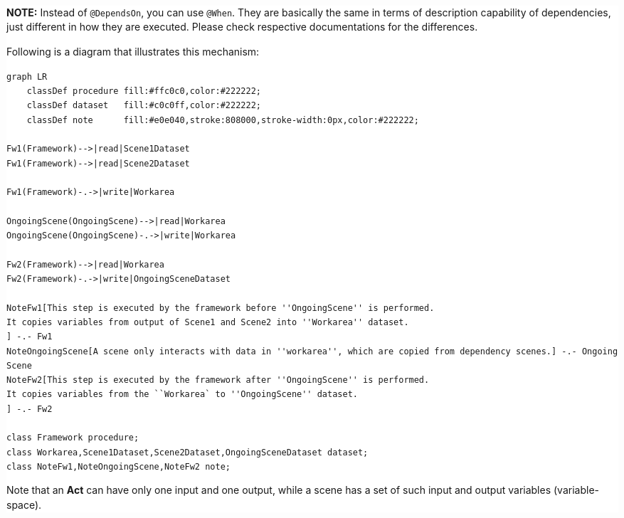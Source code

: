 **NOTE:** Instead of `@DependsOn`, you can use `@When`.
They are basically the same in terms of description capability of dependencies, just different in how they are executed.
Please check respective documentations for the differences.

Following is a diagram that illustrates this mechanism:

```mermaid
graph LR
    classDef procedure fill:#ffc0c0,color:#222222;
    classDef dataset   fill:#c0c0ff,color:#222222;
    classDef note      fill:#e0e040,stroke:808000,stroke-width:0px,color:#222222;

Fw1(Framework)-->|read|Scene1Dataset
Fw1(Framework)-->|read|Scene2Dataset

Fw1(Framework)-.->|write|Workarea

OngoingScene(OngoingScene)-->|read|Workarea
OngoingScene(OngoingScene)-.->|write|Workarea

Fw2(Framework)-->|read|Workarea
Fw2(Framework)-.->|write|OngoingSceneDataset

NoteFw1[This step is executed by the framework before ''OngoingScene'' is performed.
It copies variables from output of Scene1 and Scene2 into ''Workarea'' dataset.
] -.- Fw1
NoteOngoingScene[A scene only interacts with data in ''workarea'', which are copied from dependency scenes.] -.- OngoingScene
NoteFw2[This step is executed by the framework after ''OngoingScene'' is performed.
It copies variables from the ``Workarea` to ''OngoingScene'' dataset.
] -.- Fw2

class Framework procedure;
class Workarea,Scene1Dataset,Scene2Dataset,OngoingSceneDataset dataset;
class NoteFw1,NoteOngoingScene,NoteFw2 note;
```

Note that an **Act** can have only one input and one output, while a scene has a set of such input and output variables (variable-space).
